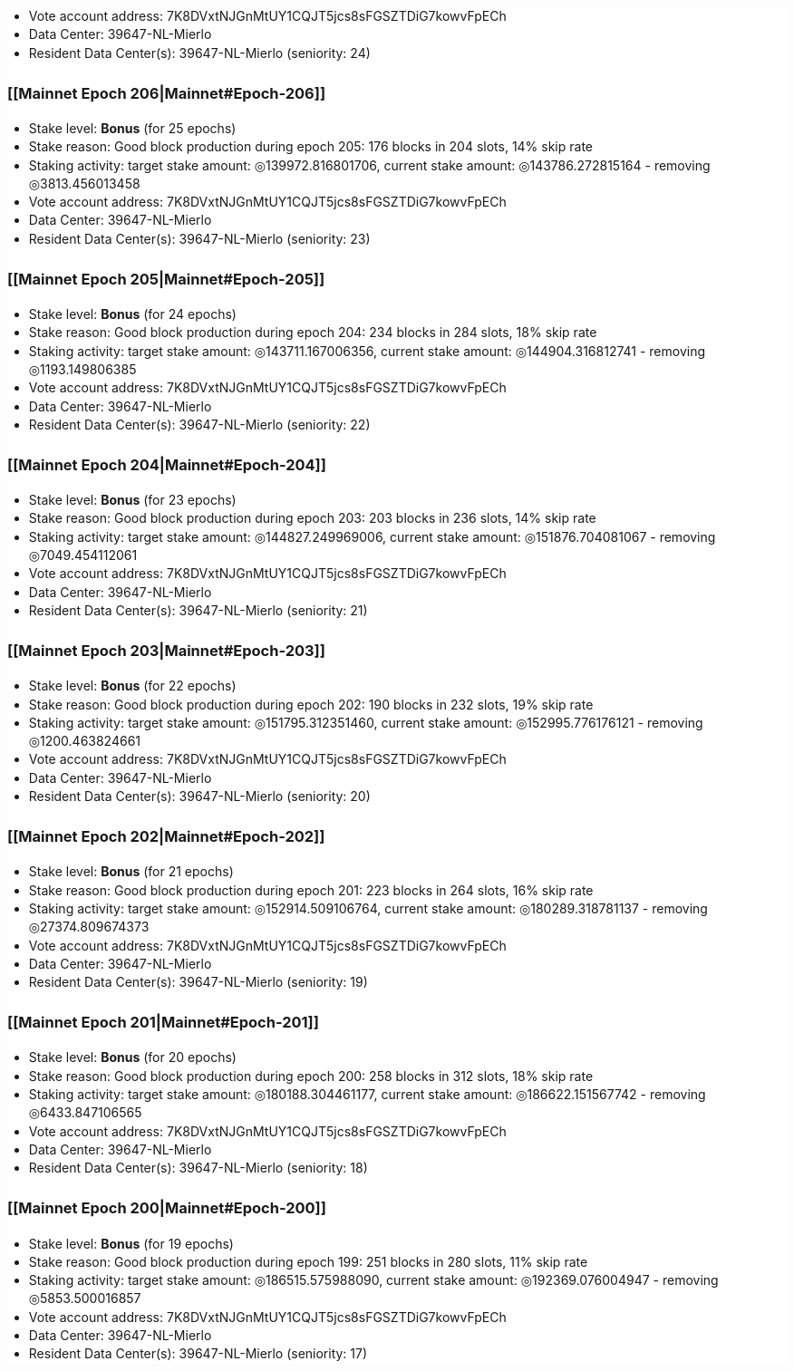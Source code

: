 * Vote account address: 7K8DVxtNJGnMtUY1CQJT5jcs8sFGSZTDiG7kowvFpECh
* Data Center: 39647-NL-Mierlo
* Resident Data Center(s): 39647-NL-Mierlo (seniority: 24)
### [[Mainnet Epoch 206|Mainnet#Epoch-206]]
* Stake level: **Bonus** (for 25 epochs)
* Stake reason: Good block production during epoch 205: 176 blocks in 204 slots, 14% skip rate
* Staking activity: target stake amount: ◎139972.816801706, current stake amount: ◎143786.272815164 - removing ◎3813.456013458
* Vote account address: 7K8DVxtNJGnMtUY1CQJT5jcs8sFGSZTDiG7kowvFpECh
* Data Center: 39647-NL-Mierlo
* Resident Data Center(s): 39647-NL-Mierlo (seniority: 23)
### [[Mainnet Epoch 205|Mainnet#Epoch-205]]
* Stake level: **Bonus** (for 24 epochs)
* Stake reason: Good block production during epoch 204: 234 blocks in 284 slots, 18% skip rate
* Staking activity: target stake amount: ◎143711.167006356, current stake amount: ◎144904.316812741 - removing ◎1193.149806385
* Vote account address: 7K8DVxtNJGnMtUY1CQJT5jcs8sFGSZTDiG7kowvFpECh
* Data Center: 39647-NL-Mierlo
* Resident Data Center(s): 39647-NL-Mierlo (seniority: 22)
### [[Mainnet Epoch 204|Mainnet#Epoch-204]]
* Stake level: **Bonus** (for 23 epochs)
* Stake reason: Good block production during epoch 203: 203 blocks in 236 slots, 14% skip rate
* Staking activity: target stake amount: ◎144827.249969006, current stake amount: ◎151876.704081067 - removing ◎7049.454112061
* Vote account address: 7K8DVxtNJGnMtUY1CQJT5jcs8sFGSZTDiG7kowvFpECh
* Data Center: 39647-NL-Mierlo
* Resident Data Center(s): 39647-NL-Mierlo (seniority: 21)
### [[Mainnet Epoch 203|Mainnet#Epoch-203]]
* Stake level: **Bonus** (for 22 epochs)
* Stake reason: Good block production during epoch 202: 190 blocks in 232 slots, 19% skip rate
* Staking activity: target stake amount: ◎151795.312351460, current stake amount: ◎152995.776176121 - removing ◎1200.463824661
* Vote account address: 7K8DVxtNJGnMtUY1CQJT5jcs8sFGSZTDiG7kowvFpECh
* Data Center: 39647-NL-Mierlo
* Resident Data Center(s): 39647-NL-Mierlo (seniority: 20)
### [[Mainnet Epoch 202|Mainnet#Epoch-202]]
* Stake level: **Bonus** (for 21 epochs)
* Stake reason: Good block production during epoch 201: 223 blocks in 264 slots, 16% skip rate
* Staking activity: target stake amount: ◎152914.509106764, current stake amount: ◎180289.318781137 - removing ◎27374.809674373
* Vote account address: 7K8DVxtNJGnMtUY1CQJT5jcs8sFGSZTDiG7kowvFpECh
* Data Center: 39647-NL-Mierlo
* Resident Data Center(s): 39647-NL-Mierlo (seniority: 19)
### [[Mainnet Epoch 201|Mainnet#Epoch-201]]
* Stake level: **Bonus** (for 20 epochs)
* Stake reason: Good block production during epoch 200: 258 blocks in 312 slots, 18% skip rate
* Staking activity: target stake amount: ◎180188.304461177, current stake amount: ◎186622.151567742 - removing ◎6433.847106565
* Vote account address: 7K8DVxtNJGnMtUY1CQJT5jcs8sFGSZTDiG7kowvFpECh
* Data Center: 39647-NL-Mierlo
* Resident Data Center(s): 39647-NL-Mierlo (seniority: 18)
### [[Mainnet Epoch 200|Mainnet#Epoch-200]]
* Stake level: **Bonus** (for 19 epochs)
* Stake reason: Good block production during epoch 199: 251 blocks in 280 slots, 11% skip rate
* Staking activity: target stake amount: ◎186515.575988090, current stake amount: ◎192369.076004947 - removing ◎5853.500016857
* Vote account address: 7K8DVxtNJGnMtUY1CQJT5jcs8sFGSZTDiG7kowvFpECh
* Data Center: 39647-NL-Mierlo
* Resident Data Center(s): 39647-NL-Mierlo (seniority: 17)
